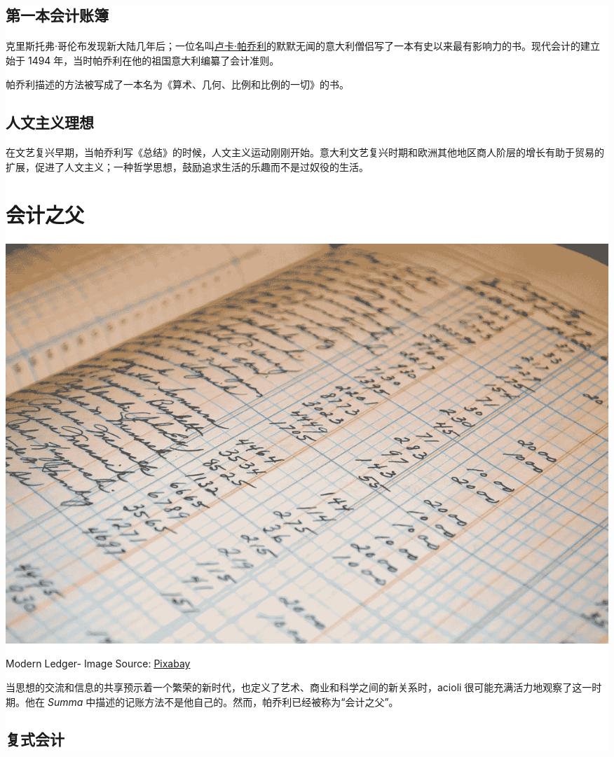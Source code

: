 ## 第一本会计账簿

克里斯托弗·哥伦布发现新大陆几年后；一位名叫[卢卡·帕乔利](http://famous-mathematicians.org/luca-pacioli/)的默默无闻的意大利僧侣写了一本有史以来最有影响力的书。现代会计的建立始于 1494 年，当时帕乔利在他的祖国意大利编纂了会计准则。

帕乔利描述的方法被写成了一本名为《算术、几何、比例和比例的一切》的书。

## 人文主义理想

在文艺复兴早期，当帕乔利写《总结》的时候，人文主义运动刚刚开始。意大利文艺复兴时期和欧洲其他地区商人阶层的增长有助于贸易的扩展，促进了人文主义；一种哲学思想，鼓励追求生活的乐趣而不是过奴役的生活。

# 会计之父

![](img/fbc0dc9bf11be1775c5e715e50452267.png)

Modern Ledger- Image Source: [Pixabay](https://pixabay.com/en/ledger-accounting-business-money-1428230/)

当思想的交流和信息的共享预示着一个繁荣的新时代，也定义了艺术、商业和科学之间的新关系时，acioli 很可能充满活力地观察了这一时期。他在 *Summa* 中描述的记账方法不是他自己的。然而，帕乔利已经被称为“会计之父”。

## 复式会计
